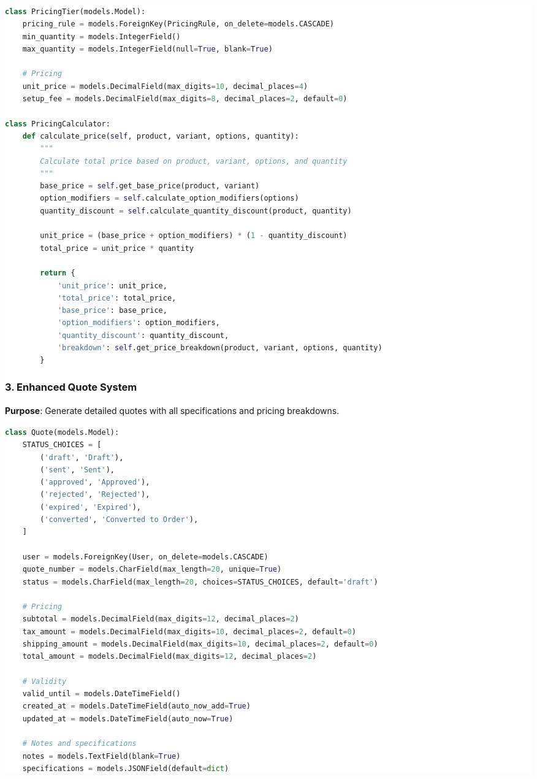```python
class PricingTier(models.Model):
    pricing_rule = models.ForeignKey(PricingRule, on_delete=models.CASCADE)
    min_quantity = models.IntegerField()
    max_quantity = models.IntegerField(null=True, blank=True)
    
    # Pricing
    unit_price = models.DecimalField(max_digits=10, decimal_places=4)
    setup_fee = models.DecimalField(max_digits=8, decimal_places=2, default=0)
    
class PricingCalculator:
    def calculate_price(self, product, variant, options, quantity):
        """
        Calculate total price based on product, variant, options, and quantity
        """
        base_price = self.get_base_price(product, variant)
        option_modifiers = self.calculate_option_modifiers(options)
        quantity_discount = self.calculate_quantity_discount(product, quantity)
        
        unit_price = (base_price + option_modifiers) * (1 - quantity_discount)
        total_price = unit_price * quantity
        
        return {
            'unit_price': unit_price,
            'total_price': total_price,
            'base_price': base_price,
            'option_modifiers': option_modifiers,
            'quantity_discount': quantity_discount,
            'breakdown': self.get_price_breakdown(product, variant, options, quantity)
        }
```

### 3. Enhanced Quote System

**Purpose**: Generate detailed quotes with all specifications and pricing breakdowns.

```python
class Quote(models.Model):
    STATUS_CHOICES = [
        ('draft', 'Draft'),
        ('sent', 'Sent'),
        ('approved', 'Approved'),
        ('rejected', 'Rejected'),
        ('expired', 'Expired'),
        ('converted', 'Converted to Order'),
    ]
    
    user = models.ForeignKey(User, on_delete=models.CASCADE)
    quote_number = models.CharField(max_length=20, unique=True)
    status = models.CharField(max_length=20, choices=STATUS_CHOICES, default='draft')
    
    # Pricing
    subtotal = models.DecimalField(max_digits=12, decimal_places=2)
    tax_amount = models.DecimalField(max_digits=10, decimal_places=2, default=0)
    shipping_amount = models.DecimalField(max_digits=10, decimal_places=2, default=0)
    total_amount = models.DecimalField(max_digits=12, decimal_places=2)
    
    # Validity
    valid_until = models.DateTimeField()
    created_at = models.DateTimeField(auto_now_add=True)
    updated_at = models.DateTimeField(auto_now=True)
    
    # Notes and specifications
    notes = models.TextField(blank=True)
    specifications = models.JSONField(default=dict)
```